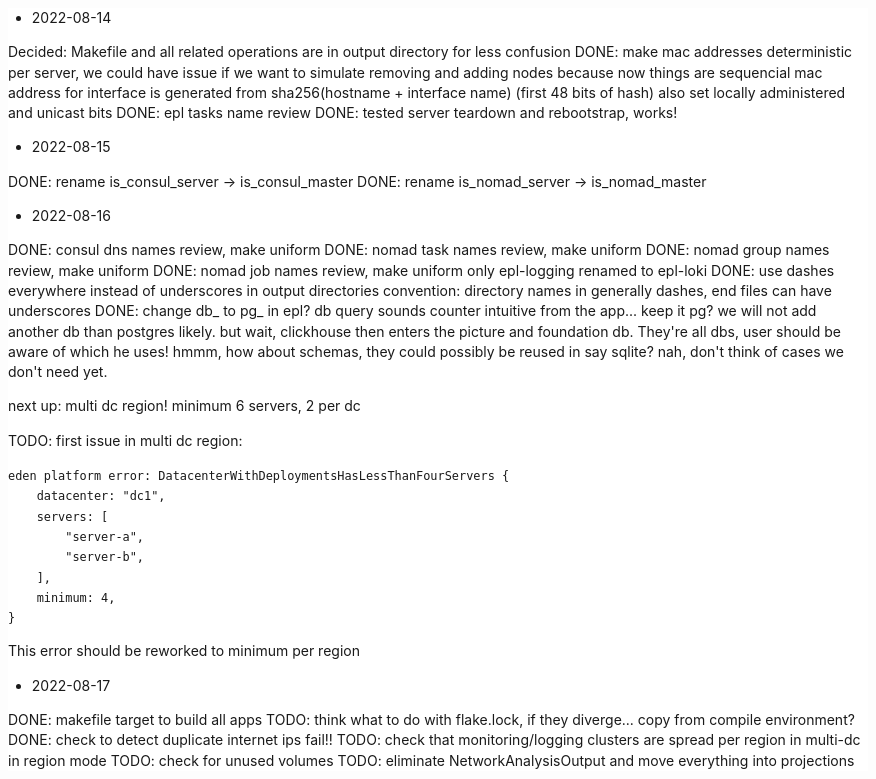 * 2022-08-14

Decided: Makefile and all related operations are in output directory for less confusion
DONE: make mac addresses deterministic per server, we could have issue if we want to simulate removing and adding nodes because now things are sequencial
mac address for interface is generated from sha256(hostname + interface name) (first 48 bits of hash) also set locally administered and unicast bits
DONE: epl tasks name review
DONE: tested server teardown and rebootstrap, works!

* 2022-08-15

DONE: rename is_consul_server -> is_consul_master
DONE: rename is_nomad_server -> is_nomad_master

* 2022-08-16

DONE: consul dns names review, make uniform
DONE: nomad task names review, make uniform
DONE: nomad group names review, make uniform
DONE: nomad job names review, make uniform
only epl-logging renamed to epl-loki
DONE: use dashes everywhere instead of underscores in output directories
convention: directory names in generally dashes, end files can have underscores
DONE: change db_ to pg_ in epl?
db query sounds counter intuitive from the app... keep it pg? we will not add another db than postgres likely.
but wait, clickhouse then enters the picture and foundation db. They're all dbs, user should be aware of which he uses!
hmmm, how about schemas, they could possibly be reused in say sqlite? nah, don't think of cases we don't need yet.

next up: multi dc region! minimum 6 servers, 2 per dc

TODO: first issue in multi dc region:
```
eden platform error: DatacenterWithDeploymentsHasLessThanFourServers {
    datacenter: "dc1",
    servers: [
        "server-a",
        "server-b",
    ],
    minimum: 4,
}
```
This error should be reworked to minimum per region

* 2022-08-17

DONE: makefile target to build all apps
TODO: think what to do with flake.lock, if they diverge... copy from compile environment?
DONE: check to detect duplicate internet ips fail!!
TODO: check that monitoring/logging clusters are spread per region in multi-dc in region mode
TODO: check for unused volumes
TODO: eliminate NetworkAnalysisOutput and move everything into projections
